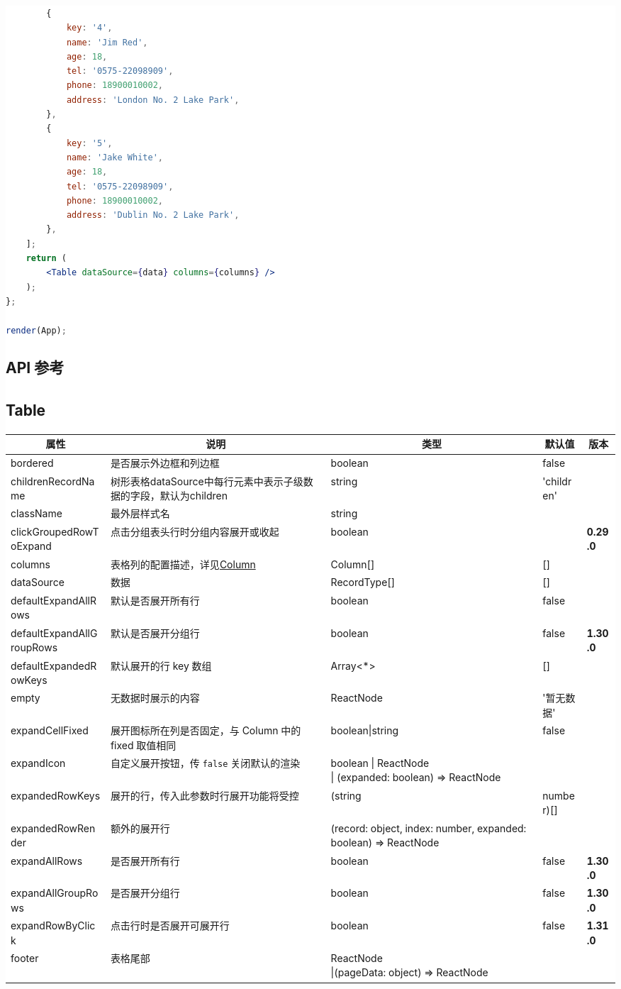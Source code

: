```jsx live=true noInline=true dir="column"
        {
            key: '4',
            name: 'Jim Red',
            age: 18,
            tel: '0575-22098909',
            phone: 18900010002,
            address: 'London No. 2 Lake Park',
        },
        {
            key: '5',
            name: 'Jake White',
            age: 18,
            tel: '0575-22098909',
            phone: 18900010002,
            address: 'Dublin No. 2 Lake Park',
        },
    ];
    return (
        <Table dataSource={data} columns={columns} />
    );
};

render(App);
```


## API 参考

## Table

| 属性                    | 说明                                                                         | 类型                                                                                                            | 默认值     | 版本                                           |
| ----------------------- | ---------------------------------------------------------------------------- | --------------------------------------------------------------------------------------------------------------- | ---------- | ---------------------------------------------- |
| bordered                | 是否展示外边框和列边框                                                       | boolean                                                                                                         | false      |
| childrenRecordName      | 树形表格dataSource中每行元素中表示子级数据的字段，默认为children            |    string     |   'children'         |
| className               | 最外层样式名                                                                 | string                                                                                                          |            |
| clickGroupedRowToExpand | 点击分组表头行时分组内容展开或收起                                           | boolean                                                                                                         |            | **0.29.0**                              |
| columns                 | 表格列的配置描述，详见[Column](#Column)                                      | Column[]                                                                                                        | []         |
| dataSource              | 数据                                                                         | RecordType[]                                                                                                   | []         |
| defaultExpandAllRows    | 默认是否展开所有行                                                           | boolean                                                                                                         | false      |
| defaultExpandAllGroupRows  | 默认是否展开分组行                                                          | boolean                                                                                                         | false      | **1.30.0**
| defaultExpandedRowKeys  | 默认展开的行 key 数组                                                        | Array<\*>                                                                                                       | []         |
| empty                   | 无数据时展示的内容                                                           | ReactNode                                                                                               | '暂无数据' |
| expandCellFixed         | 展开图标所在列是否固定，与 Column 中的 fixed 取值相同                        | boolean\|string                                                                                                 | false      |
| expandIcon              | 自定义展开按钮，传 `false` 关闭默认的渲染                                    | boolean \| ReactNode<br/> \| (expanded: boolean) => ReactNode                                                        |            |
| expandedRowKeys         | 展开的行，传入此参数时行展开功能将受控                                       | (string | number)[]                                                                                                 |            |
| expandedRowRender       | 额外的展开行                                                                 | (record: object, index: number, expanded: boolean) => ReactNode                                                 |            |
| expandAllRows           | 是否展开所有行                                                           | boolean                                                                                                         | false      | **1.30.0**
| expandAllGroupRows      | 是否展开分组行                                                           | boolean                                                                                                         | false      | **1.30.0**
| expandRowByClick        | 点击行时是否展开可展开行                                                 | boolean                                                                                    |  false  | **1.31.0**
| footer                  | 表格尾部                                                                     | ReactNode<br/>\|(pageData: object) => ReactNode                                              |            | 